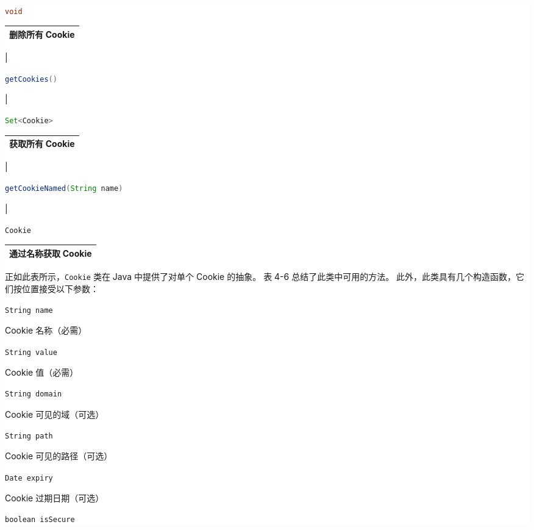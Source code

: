 ```java
void
```

| 删除所有 Cookie |
| --- |

|

```java
getCookies()
```

|

```java
Set<Cookie>
```

| 获取所有 Cookie |
| --- |

|

```java
getCookieNamed(String name)
```

|

```java
Cookie
```

| 通过名称获取 Cookie |
| --- |

正如此表所示，`Cookie` 类在 Java 中提供了对单个 Cookie 的抽象。 表 4-6 总结了此类中可用的方法。 此外，此类具有几个构造函数，它们按位置接受以下参数：

`String name`

Cookie 名称（必需）

`String value`

Cookie 值（必需）

`String domain`

Cookie 可见的域（可选）

`String path`

Cookie 可见的路径（可选）

`Date expiry`

Cookie 过期日期（可选）

`boolean isSecure`
